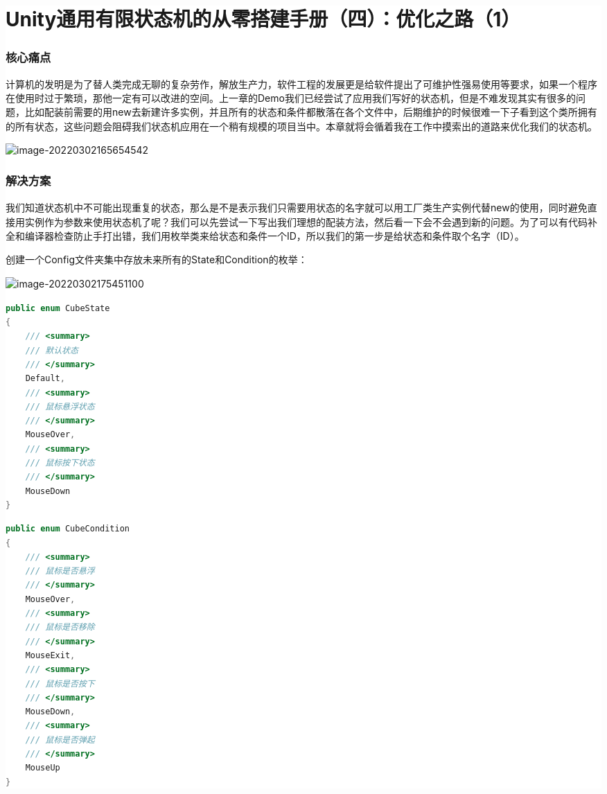 # Unity通用有限状态机的从零搭建手册（四）：优化之路（1）

### 核心痛点

计算机的发明是为了替人类完成无聊的复杂劳作，解放生产力，软件工程的发展更是给软件提出了可维护性强易使用等要求，如果一个程序在使用时过于繁琐，那他一定有可以改进的空间。上一章的Demo我们已经尝试了应用我们写好的状态机，但是不难发现其实有很多的问题，比如配装前需要的用new去新建许多实例，并且所有的状态和条件都散落在各个文件中，后期维护的时候很难一下子看到这个类所拥有的所有状态，这些问题会阻碍我们状态机应用在一个稍有规模的项目当中。本章就将会循着我在工作中摸索出的道路来优化我们的状态机。

![image-20220302165654542](https://raw.githubusercontent.com/StarryJam/PicDock/main/imgimage-20220302165654542.png)



### 解决方案

我们知道状态机中不可能出现重复的状态，那么是不是表示我们只需要用状态的名字就可以用工厂类生产实例代替new的使用，同时避免直接用实例作为参数来使用状态机了呢？我们可以先尝试一下写出我们理想的配装方法，然后看一下会不会遇到新的问题。为了可以有代码补全和编译器检查防止手打出错，我们用枚举类来给状态和条件一个ID，所以我们的第一步是给状态和条件取个名字（ID）。

创建一个Config文件夹集中存放未来所有的State和Condition的枚举：

![image-20220302175451100](https://raw.githubusercontent.com/StarryJam/PicDock/main/imgimage-20220302175451100.png)

```c#
public enum CubeState
{
    /// <summary>
    /// 默认状态
    /// </summary>
    Default,
    /// <summary>
    /// 鼠标悬浮状态
    /// </summary>
    MouseOver,
    /// <summary>
    /// 鼠标按下状态
    /// </summary>
    MouseDown
}
```

```c#
public enum CubeCondition
{
    /// <summary>
    /// 鼠标是否悬浮
    /// </summary>
    MouseOver,
    /// <summary>
    /// 鼠标是否移除
    /// </summary>
    MouseExit,
    /// <summary>
    /// 鼠标是否按下
    /// </summary>
    MouseDown,
    /// <summary>
    /// 鼠标是否弹起
    /// </summary>
    MouseUp
}
```
